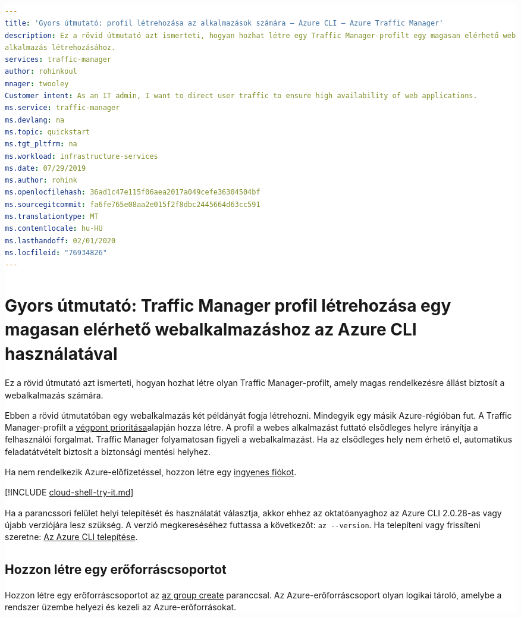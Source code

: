 ```yaml
---
title: 'Gyors útmutató: profil létrehozása az alkalmazások számára – Azure CLI – Azure Traffic Manager'
description: Ez a rövid útmutató azt ismerteti, hogyan hozhat létre egy Traffic Manager-profilt egy magasan elérhető webalkalmazás létrehozásához.
services: traffic-manager
author: rohinkoul
mnager: twooley
Customer intent: As an IT admin, I want to direct user traffic to ensure high availability of web applications.
ms.service: traffic-manager
ms.devlang: na
ms.topic: quickstart
ms.tgt_pltfrm: na
ms.workload: infrastructure-services
ms.date: 07/29/2019
ms.author: rohink
ms.openlocfilehash: 36ad1c47e115f06aea2017a049cefe36304504bf
ms.sourcegitcommit: fa6fe765e08aa2e015f2f8dbc2445664d63cc591
ms.translationtype: MT
ms.contentlocale: hu-HU
ms.lasthandoff: 02/01/2020
ms.locfileid: "76934826"
---
```

# <a name="quickstart-create-a-traffic-manager-profile-for-a-highly-available-web-application-using-azure-cli"></a>Gyors útmutató: Traffic Manager profil létrehozása egy magasan elérhető webalkalmazáshoz az Azure CLI használatával

Ez a rövid útmutató azt ismerteti, hogyan hozhat létre olyan Traffic Manager-profilt, amely magas rendelkezésre állást biztosít a webalkalmazás számára.

Ebben a rövid útmutatóban egy webalkalmazás két példányát fogja létrehozni. Mindegyik egy másik Azure-régióban fut. A Traffic Manager-profilt a [végpont prioritása](traffic-manager-routing-methods.md#priority-traffic-routing-method)alapján hozza létre. A profil a webes alkalmazást futtató elsődleges helyre irányítja a felhasználói forgalmat. Traffic Manager folyamatosan figyeli a webalkalmazást. Ha az elsődleges hely nem érhető el, automatikus feladatátvételt biztosít a biztonsági mentési helyhez.

Ha nem rendelkezik Azure-előfizetéssel, hozzon létre egy [ingyenes fiókot](https://azure.microsoft.com/free/?WT.mc_id=A261C142F).

[!INCLUDE [cloud-shell-try-it.md](../../includes/cloud-shell-try-it.md)]

Ha a parancssori felület helyi telepítését és használatát választja, akkor ehhez az oktatóanyaghoz az Azure CLI 2.0.28-as vagy újabb verziójára lesz szükség. A verzió megkereséséhez futtassa a következőt: `az --version`. Ha telepíteni vagy frissíteni szeretne: [Az Azure CLI telepítése]( /cli/azure/install-azure-cli).

## <a name="create-a-resource-group"></a>Hozzon létre egy erőforráscsoportot
Hozzon létre egy erőforráscsoportot az [az group create](https://docs.microsoft.com/cli/azure/group) paranccsal. Az Azure-erőforráscsoport olyan logikai tároló, amelybe a rendszer üzembe helyezi és kezeli az Azure-erőforrásokat.
